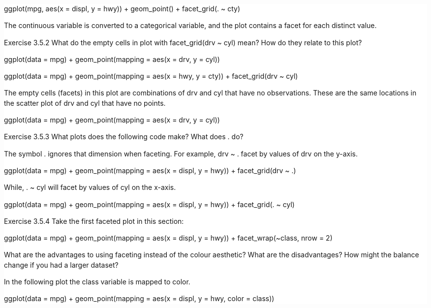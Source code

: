 ggplot(mpg, aes(x = displ, y = hwy)) +
  geom_point() +
  facet_grid(. ~ cty)


The continuous variable is converted to a categorical variable, and the plot contains a facet for each distinct value.

Exercise 3.5.2
What do the empty cells in plot with facet_grid(drv ~ cyl) mean? How do they relate to this plot?

ggplot(data = mpg) +
  geom_point(mapping = aes(x = drv, y = cyl))


ggplot(data = mpg) +
  geom_point(mapping = aes(x = hwy, y = cty)) +
  facet_grid(drv ~ cyl)


The empty cells (facets) in this plot are combinations of drv and cyl that have no observations. These are the same locations in the scatter plot of drv and cyl that have no points.

ggplot(data = mpg) +
  geom_point(mapping = aes(x = drv, y = cyl))


Exercise 3.5.3
What plots does the following code make? What does . do?

The symbol . ignores that dimension when faceting. For example, drv ~ . facet by values of drv on the y-axis.

ggplot(data = mpg) +
  geom_point(mapping = aes(x = displ, y = hwy)) +
  facet_grid(drv ~ .)


While, . ~ cyl will facet by values of cyl on the x-axis.

ggplot(data = mpg) +
  geom_point(mapping = aes(x = displ, y = hwy)) +
  facet_grid(. ~ cyl)


Exercise 3.5.4
Take the first faceted plot in this section:

ggplot(data = mpg) +
  geom_point(mapping = aes(x = displ, y = hwy)) +
  facet_wrap(~class, nrow = 2)


What are the advantages to using faceting instead of the colour aesthetic? What are the disadvantages? How might the balance change if you had a larger dataset?

In the following plot the class variable is mapped to color.

ggplot(data = mpg) +
  geom_point(mapping = aes(x = displ, y = hwy, color = class))

